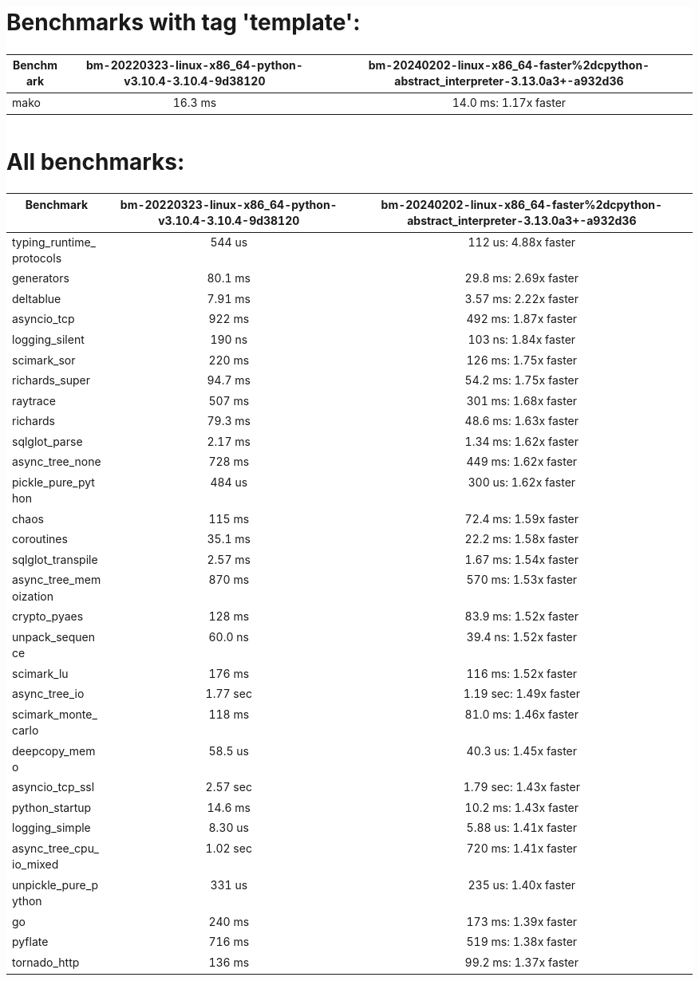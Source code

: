 Benchmarks with tag 'template':
===============================

| Benchmark | bm-20220323-linux-x86_64-python-v3.10.4-3.10.4-9d38120 | bm-20240202-linux-x86_64-faster%2dcpython-abstract_interpreter-3.13.0a3+-a932d36 |
|-----------|:------------------------------------------------------:|:--------------------------------------------------------------------------------:|
| mako      | 16.3 ms                                                | 14.0 ms: 1.17x faster                                                            |

All benchmarks:
===============

| Benchmark                | bm-20220323-linux-x86_64-python-v3.10.4-3.10.4-9d38120 | bm-20240202-linux-x86_64-faster%2dcpython-abstract_interpreter-3.13.0a3+-a932d36 |
|--------------------------|:------------------------------------------------------:|:--------------------------------------------------------------------------------:|
| typing_runtime_protocols | 544 us                                                 | 112 us: 4.88x faster                                                             |
| generators               | 80.1 ms                                                | 29.8 ms: 2.69x faster                                                            |
| deltablue                | 7.91 ms                                                | 3.57 ms: 2.22x faster                                                            |
| asyncio_tcp              | 922 ms                                                 | 492 ms: 1.87x faster                                                             |
| logging_silent           | 190 ns                                                 | 103 ns: 1.84x faster                                                             |
| scimark_sor              | 220 ms                                                 | 126 ms: 1.75x faster                                                             |
| richards_super           | 94.7 ms                                                | 54.2 ms: 1.75x faster                                                            |
| raytrace                 | 507 ms                                                 | 301 ms: 1.68x faster                                                             |
| richards                 | 79.3 ms                                                | 48.6 ms: 1.63x faster                                                            |
| sqlglot_parse            | 2.17 ms                                                | 1.34 ms: 1.62x faster                                                            |
| async_tree_none          | 728 ms                                                 | 449 ms: 1.62x faster                                                             |
| pickle_pure_python       | 484 us                                                 | 300 us: 1.62x faster                                                             |
| chaos                    | 115 ms                                                 | 72.4 ms: 1.59x faster                                                            |
| coroutines               | 35.1 ms                                                | 22.2 ms: 1.58x faster                                                            |
| sqlglot_transpile        | 2.57 ms                                                | 1.67 ms: 1.54x faster                                                            |
| async_tree_memoization   | 870 ms                                                 | 570 ms: 1.53x faster                                                             |
| crypto_pyaes             | 128 ms                                                 | 83.9 ms: 1.52x faster                                                            |
| unpack_sequence          | 60.0 ns                                                | 39.4 ns: 1.52x faster                                                            |
| scimark_lu               | 176 ms                                                 | 116 ms: 1.52x faster                                                             |
| async_tree_io            | 1.77 sec                                               | 1.19 sec: 1.49x faster                                                           |
| scimark_monte_carlo      | 118 ms                                                 | 81.0 ms: 1.46x faster                                                            |
| deepcopy_memo            | 58.5 us                                                | 40.3 us: 1.45x faster                                                            |
| asyncio_tcp_ssl          | 2.57 sec                                               | 1.79 sec: 1.43x faster                                                           |
| python_startup           | 14.6 ms                                                | 10.2 ms: 1.43x faster                                                            |
| logging_simple           | 8.30 us                                                | 5.88 us: 1.41x faster                                                            |
| async_tree_cpu_io_mixed  | 1.02 sec                                               | 720 ms: 1.41x faster                                                             |
| unpickle_pure_python     | 331 us                                                 | 235 us: 1.40x faster                                                             |
| go                       | 240 ms                                                 | 173 ms: 1.39x faster                                                             |
| pyflate                  | 716 ms                                                 | 519 ms: 1.38x faster                                                             |
| tornado_http             | 136 ms                                                 | 99.2 ms: 1.37x faster                                                            |